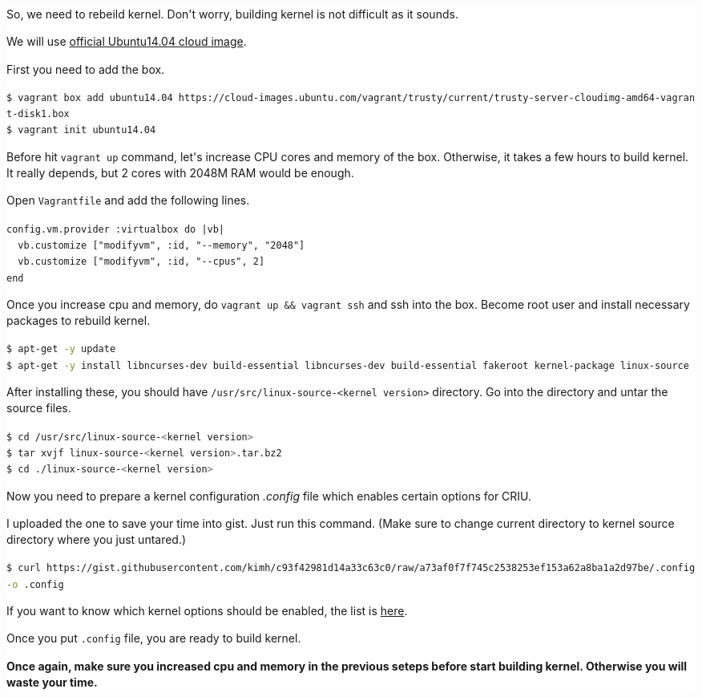 So, we need to rebeild kernel. Don't worry, building kernel is not difficult as it sounds.

We will use [official Ubuntu14.04 cloud image](https://cloud-images.ubuntu.com/vagrant/trusty/current/trusty-server-cloudimg-amd64-vagrant-disk1.box).

First you need to add the box.

```sh
$ vagrant box add ubuntu14.04 https://cloud-images.ubuntu.com/vagrant/trusty/current/trusty-server-cloudimg-amd64-vagrant-disk1.box
$ vagrant init ubuntu14.04
```

Before hit ```vagrant up``` command, let's increase CPU cores and memory of the box. Otherwise, it takes a few hours to build kernel. It really depends, but 2 cores with 2048M RAM would be enough.

Open ```Vagrantfile``` and add the following lines.

```
config.vm.provider :virtualbox do |vb|
  vb.customize ["modifyvm", :id, "--memory", "2048"]
  vb.customize ["modifyvm", :id, "--cpus", 2]
end
```

Once you increase cpu and memory, do ```vagrant up && vagrant ssh``` and ssh into the box. Become root user and install necessary packages to rebuild kernel.

```sh
$ apt-get -y update
$ apt-get -y install libncurses-dev build-essential libncurses-dev build-essential fakeroot kernel-package linux-source
```

After installing these, you should have `/usr/src/linux-source-<kernel version>` directory. Go into the directory and untar the source files.

```sh
$ cd /usr/src/linux-source-<kernel version>
$ tar xvjf linux-source-<kernel version>.tar.bz2
$ cd ./linux-source-<kernel version>
```

Now you need to prepare a kernel configuration *.config* file which enables certain options for CRIU.

I uploaded the one to save your time into gist. Just run this command. (Make sure to change current directory to kernel source directory where you just untared.)

```sh
$ curl https://gist.githubusercontent.com/kimh/c93f42981d14a33c63c0/raw/a73af0f7f745c2538253ef153a62a8ba1a2d97be/.config -o .config
```

If you want to know which kernel options should be enabled, the list is [here](http://criu.org/Installation#Kernel_configuration).

Once you put ```.config``` file, you are ready to build kernel.

**Once again, make sure you increased cpu and memory in the previous seteps before start building kernel. Otherwise you will waste your time.**
